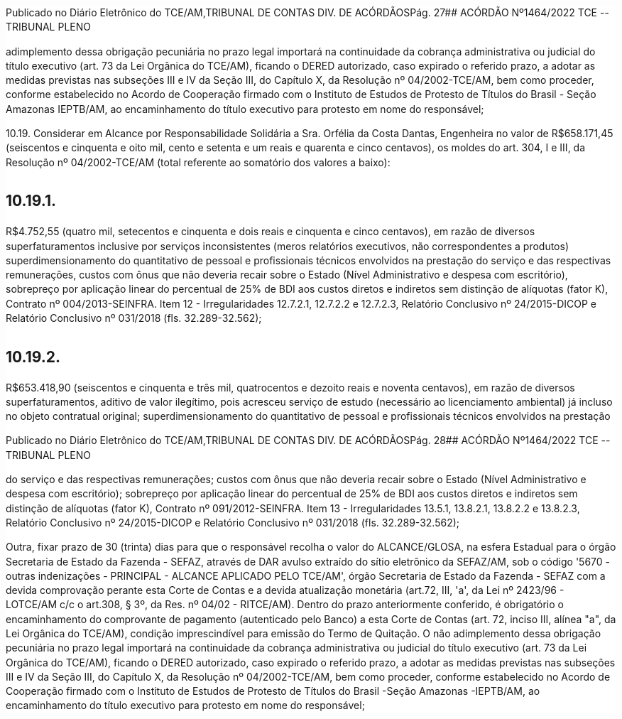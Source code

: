 Publicado  no  Diário  Eletrônico do TCE/AM,TRIBUNAL DE CONTAS DIV. DE ACÓRDÃOSPág. 27## ACÓRDÃO Nº1464/2022  TCE --TRIBUNAL PLENO

adimplemento  dessa  obrigação  pecuniária  no  prazo  legal  importará na  continuidade  da  cobrança  administrativa  ou  judicial  do  título executivo  (art.  73  da  Lei  Orgânica  do  TCE/AM),  ficando  o  DERED autorizado,  caso  expirado  o  referido  prazo,  a  adotar  as  medidas previstas  nas  subseções  III  e  IV  da  Seção  III,  do  Capítulo  X,  da Resolução  nº 04/2002-TCE/AM,  bem  como  proceder,  conforme estabelecido  no  Acordo  de  Cooperação  firmado  com  o  Instituto  de Estudos  de  Protesto  de  Títulos  do  Brasil  -  Seção  Amazonas  IEPTB/AM, ao encaminhamento do título executivo para protesto em nome do responsável;

10.19.  Considerar em  Alcance por Responsabilidade Solidária a Sra. Orfélia  da  Costa  Dantas,  Engenheira no  valor  de R$658.171,45 (seiscentos  e  cinquenta  e  oito  mil,  cento  e  setenta  e  um  reais  e quarenta  e cinco centavos), os moldes  do  art. 304, I e III, da Resolução  nº  04/2002-TCE/AM (total referente  ao  somatório  dos valores a baixo):

## 10.19.1.

R$4.752,55 (quatro mil, setecentos  e  cinquenta  e  dois reais e cinquenta e cinco centavos), em razão de diversos superfaturamentos  inclusive  por  serviços  inconsistentes (meros relatórios executivos, não correspondentes a produtos) superdimensionamento do quantitativo de pessoal  e  profissionais  técnicos  envolvidos  na  prestação do  serviço  e  das  respectivas  remunerações,  custos  com ônus  que  não  deveria recair sobre  o Estado  (Nível Administrativo e despesa com escritório), sobrepreço por aplicação linear do percentual de 25% de BDI aos custos diretos  e  indiretos  sem  distinção  de  alíquotas  (fator  K), Contrato nº 004/2013-SEINFRA. Item 12 - Irregularidades 12.7.2.1, 12.7.2.2 e 12.7.2.3, Relatório Conclusivo  nº 24/2015-DICOP  e  Relatório  Conclusivo  nº  031/2018  (fls. 32.289-32.562);

## 10.19.2.

R$653.418,90 (seiscentos e cinquenta e três mil, quatrocentos  e  dezoito  reais  e  noventa centavos),  em razão  de  diversos  superfaturamentos,  aditivo  de  valor ilegítimo, pois acresceu serviço de estudo (necessário ao licenciamento  ambiental)  já  incluso  no  objeto  contratual original; superdimensionamento do quantitativo de pessoal  e  profissionais  técnicos  envolvidos  na  prestação

Publicado  no  Diário  Eletrônico do TCE/AM,TRIBUNAL DE CONTAS DIV. DE ACÓRDÃOSPág. 28## ACÓRDÃO Nº1464/2022  TCE --TRIBUNAL PLENO

do  serviço  e  das  respectivas  remunerações;  custos  com ônus  que  não  deveria recair sobre  o Estado  (Nível Administrativo e despesa com escritório); sobrepreço por aplicação linear do percentual de 25% de BDI aos custos diretos  e  indiretos  sem  distinção  de  alíquotas  (fator  K), Contrato nº 091/2012-SEINFRA. Item 13 - Irregularidades 13.5.1, 13.8.2.1, 13.8.2.2 e 13.8.2.3, Relatório Conclusivo nº  24/2015-DICOP  e  Relatório  Conclusivo  nº  031/2018 (fls. 32.289-32.562);

Outra, fixar prazo de 30 (trinta) dias para que o responsável recolha o  valor  do  ALCANCE/GLOSA,  na  esfera  Estadual  para  o  órgão Secretaria  de  Estado  da  Fazenda  -  SEFAZ,  através  de  DAR  avulso extraído do sítio eletrônico da SEFAZ/AM, sob o código '5670 - outras indenizações - PRINCIPAL - ALCANCE APLICADO PELO TCE/AM', órgão  Secretaria  de  Estado  da  Fazenda  -  SEFAZ  com  a  devida comprovação  perante  esta  Corte  de  Contas  e  a  devida  atualização monetária (art.72, III, 'a', da Lei nº 2423/96 - LOTCE/AM c/c o art.308, § 3º, da Res. nº 04/02 - RITCE/AM). Dentro do prazo anteriormente conferido, é obrigatório o encaminhamento do comprovante de pagamento (autenticado pelo Banco) a esta Corte de Contas (art. 72, inciso III, alínea "a", da Lei Orgânica do TCE/AM), condição imprescindível para emissão do Termo de Quitação. O não adimplemento dessa obrigação pecuniária no prazo legal importará na continuidade da cobrança administrativa ou judicial do título executivo (art.  73  da  Lei  Orgânica  do  TCE/AM),  ficando  o  DERED  autorizado, caso  expirado  o  referido  prazo,  a  adotar  as  medidas  previstas  nas subseções  III  e  IV  da  Seção  III,  do  Capítulo  X,  da  Resolução  nº 04/2002-TCE/AM,  bem  como  proceder,  conforme  estabelecido  no Acordo de Cooperação firmado com o Instituto de Estudos de Protesto de Títulos do Brasil -Seção Amazonas -IEPTB/AM, ao encaminhamento  do  título  executivo  para  protesto  em  nome  do responsável;
